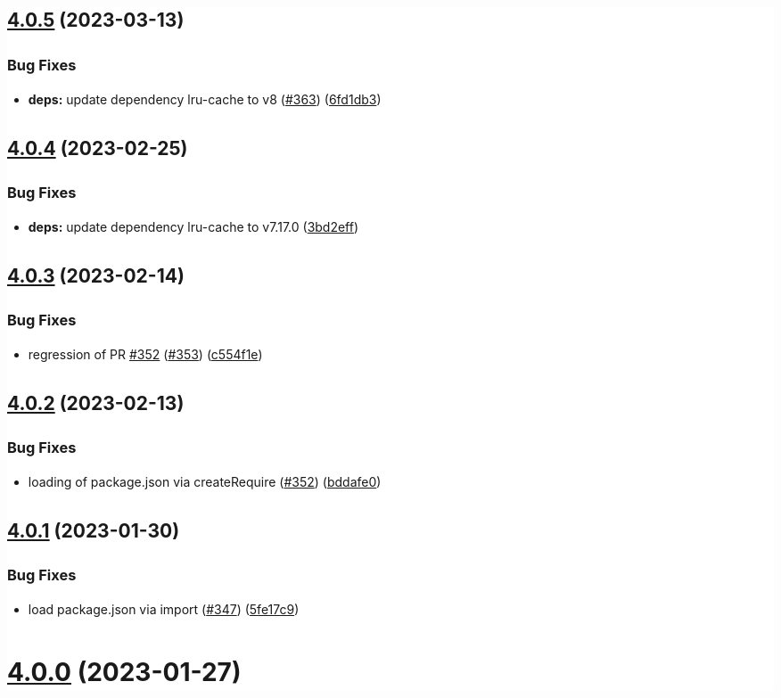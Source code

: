 ## [4.0.5](https://github.com/adobe/fetch/compare/v4.0.4...v4.0.5) (2023-03-13)


### Bug Fixes

* **deps:** update dependency lru-cache to v8 ([#363](https://github.com/adobe/fetch/issues/363)) ([6fd1db3](https://github.com/adobe/fetch/commit/6fd1db3a6fa84885f23c49a396909c77a1be748a))

## [4.0.4](https://github.com/adobe/fetch/compare/v4.0.3...v4.0.4) (2023-02-25)


### Bug Fixes

* **deps:** update dependency lru-cache to v7.17.0 ([3bd2eff](https://github.com/adobe/fetch/commit/3bd2eff54837cd5d4c7e005c820a98f306e48a15))

## [4.0.3](https://github.com/adobe/fetch/compare/v4.0.2...v4.0.3) (2023-02-14)


### Bug Fixes

* regression of PR [#352](https://github.com/adobe/fetch/issues/352) ([#353](https://github.com/adobe/fetch/issues/353)) ([c554f1e](https://github.com/adobe/fetch/commit/c554f1e21e0274ead95988301a1fae326d72c54d))

## [4.0.2](https://github.com/adobe/fetch/compare/v4.0.1...v4.0.2) (2023-02-13)


### Bug Fixes

* loading of package.json via createRequire ([#352](https://github.com/adobe/fetch/issues/352)) ([bddafe0](https://github.com/adobe/fetch/commit/bddafe043d6679ed28909a41871d0e1c7273bee3))

## [4.0.1](https://github.com/adobe/fetch/compare/v4.0.0...v4.0.1) (2023-01-30)


### Bug Fixes

* load package.json via import ([#347](https://github.com/adobe/fetch/issues/347)) ([5fe17c9](https://github.com/adobe/fetch/commit/5fe17c9d5be84515fee0e38c59c637d4523ba47b))

# [4.0.0](https://github.com/adobe/fetch/compare/v3.5.1...v4.0.0) (2023-01-27)

